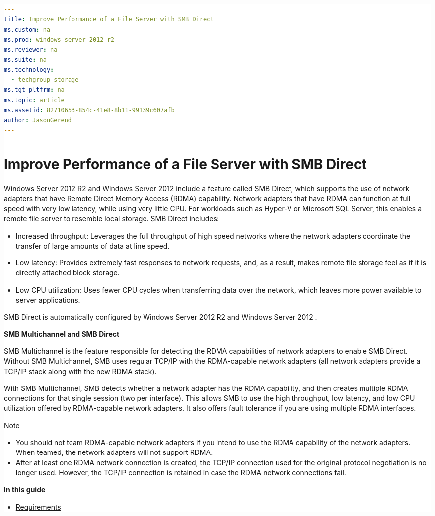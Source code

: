 ```yaml
---
title: Improve Performance of a File Server with SMB Direct
ms.custom: na
ms.prod: windows-server-2012-r2
ms.reviewer: na
ms.suite: na
ms.technology: 
  - techgroup-storage
ms.tgt_pltfrm: na
ms.topic: article
ms.assetid: 82710653-854c-41e8-8b11-99139c607afb
author: JasonGerend
---
```

# Improve Performance of a File Server with SMB Direct
 Windows Server 2012 R2  and  Windows Server 2012  include a feature called SMB Direct, which supports the use of network adapters that have Remote Direct Memory Access \(RDMA\) capability. Network adapters that have RDMA can function at full speed with very low latency, while using very little CPU. For workloads such as Hyper\-V or Microsoft SQL Server, this enables a remote file server to resemble local storage. SMB Direct includes:  
  
-   Increased throughput: Leverages the full throughput of high speed networks where the network adapters coordinate the transfer of large amounts of data at line speed.  
  
-   Low latency: Provides extremely fast responses to network requests, and, as a result, makes remote file storage feel as if it is directly attached block storage.  
  
-   Low CPU utilization: Uses fewer CPU cycles when transferring data over the network, which leaves more power available to server applications.  
  
SMB Direct is automatically configured by  Windows Server 2012 R2  and  Windows Server 2012 .  
  
**SMB Multichannel and SMB Direct**  
  
SMB Multichannel is the feature responsible for detecting the RDMA capabilities of network adapters to enable SMB Direct. Without SMB Multichannel, SMB uses regular TCP\/IP with the RDMA\-capable network adapters \(all network adapters provide a TCP\/IP stack along with the new RDMA stack\).  
  
With SMB Multichannel, SMB detects whether a network adapter has the RDMA capability, and then creates multiple RDMA connections for that single session \(two per interface\). This allows SMB to use the high throughput, low latency, and low CPU utilization offered by RDMA\-capable network adapters. It also offers fault tolerance if you are using multiple RDMA interfaces.  
  
> [!NOTE]  
> -   You should not team RDMA\-capable network adapters if you intend to use the RDMA capability of the network adapters. When teamed, the network adapters will not support RDMA.  
> -   After at least one RDMA network connection is created, the TCP\/IP connection used for the original protocol negotiation is no longer used. However, the TCP\/IP connection is retained in case the RDMA network connections fail.  
  
**In this guide**  
  
-   [Requirements](../smb/../smb/../smb/../smb/Improve-Performance-of-a-File-Server-with-SMB-Direct.md#BKMK_prereq)  
  